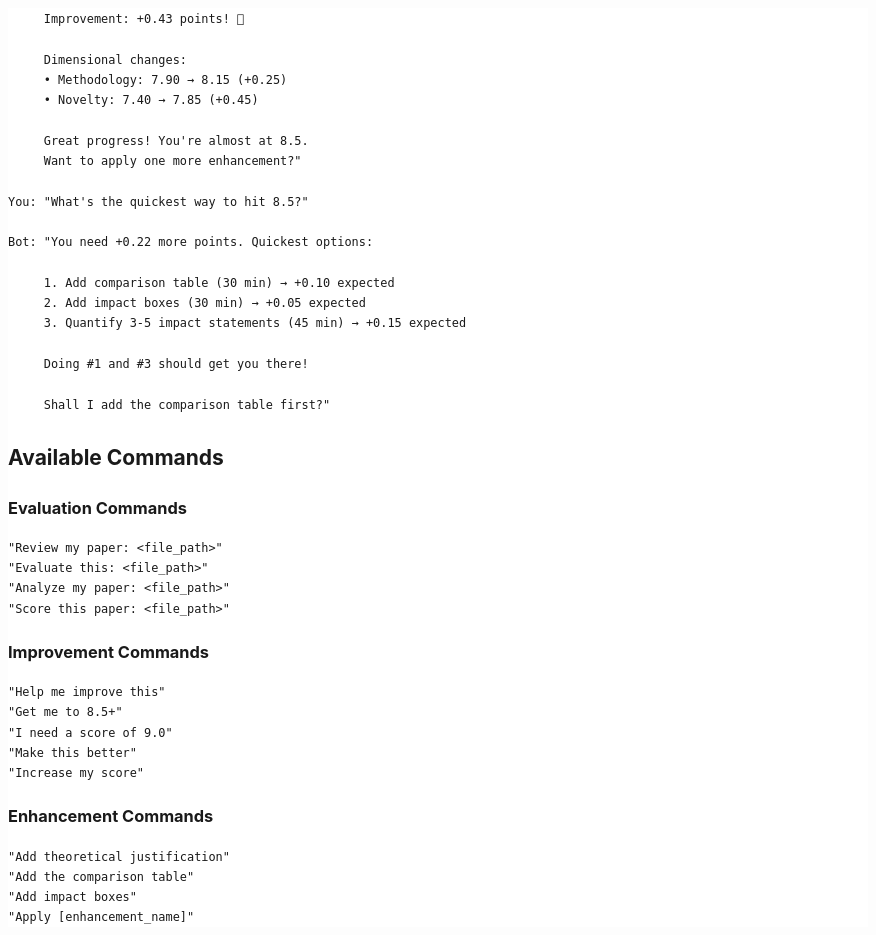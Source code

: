 ```
     Improvement: +0.43 points! 🎉

     Dimensional changes:
     • Methodology: 7.90 → 8.15 (+0.25)
     • Novelty: 7.40 → 7.85 (+0.45)

     Great progress! You're almost at 8.5.
     Want to apply one more enhancement?"

You: "What's the quickest way to hit 8.5?"

Bot: "You need +0.22 more points. Quickest options:

     1. Add comparison table (30 min) → +0.10 expected
     2. Add impact boxes (30 min) → +0.05 expected
     3. Quantify 3-5 impact statements (45 min) → +0.15 expected

     Doing #1 and #3 should get you there!

     Shall I add the comparison table first?"
```

## Available Commands

### Evaluation Commands

```
"Review my paper: <file_path>"
"Evaluate this: <file_path>"
"Analyze my paper: <file_path>"
"Score this paper: <file_path>"
```

### Improvement Commands

```
"Help me improve this"
"Get me to 8.5+"
"I need a score of 9.0"
"Make this better"
"Increase my score"
```

### Enhancement Commands

```
"Add theoretical justification"
"Add the comparison table"
"Add impact boxes"
"Apply [enhancement_name]"
```
